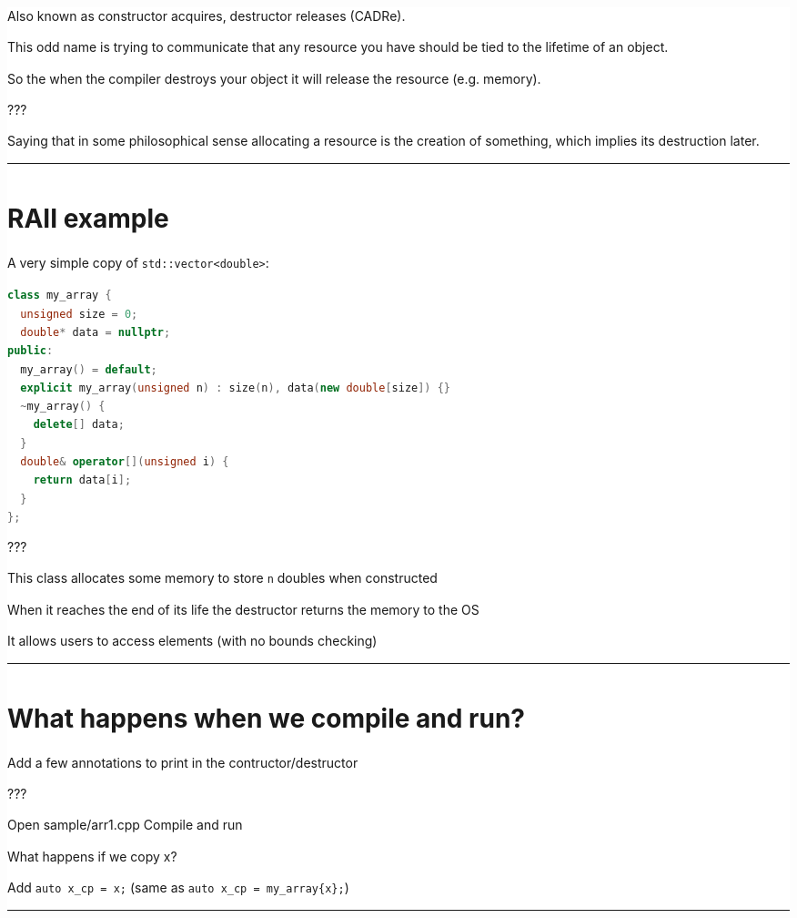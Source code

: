 Also known as constructor acquires, destructor releases (CADRe).

This odd name is trying to communicate that any resource you have
should be tied to the lifetime of an object.

So the when the compiler destroys your object it will release the
resource (e.g. memory).

???

Saying that in some philosophical sense allocating a resource is the
creation of something, which implies its destruction later.

---
# RAII example

A very simple copy of `std::vector<double>`:

```C++
class my_array {
  unsigned size = 0;
  double* data = nullptr;
public:
  my_array() = default;
  explicit my_array(unsigned n) : size(n), data(new double[size]) {}
  ~my_array() {
    delete[] data;
  }
  double& operator[](unsigned i) {
    return data[i];
  }
};
```

???

This class allocates some memory to store `n` doubles when constructed

When it reaches the end of its life the destructor returns the memory
to the OS

It allows users to access elements (with no bounds checking)

---
# What happens when we compile and run?

Add a few annotations to print in the contructor/destructor

???

Open sample/arr1.cpp
Compile and run

What happens if we copy x?

Add `auto x_cp = x;` (same as `auto x_cp = my_array{x};`)

---